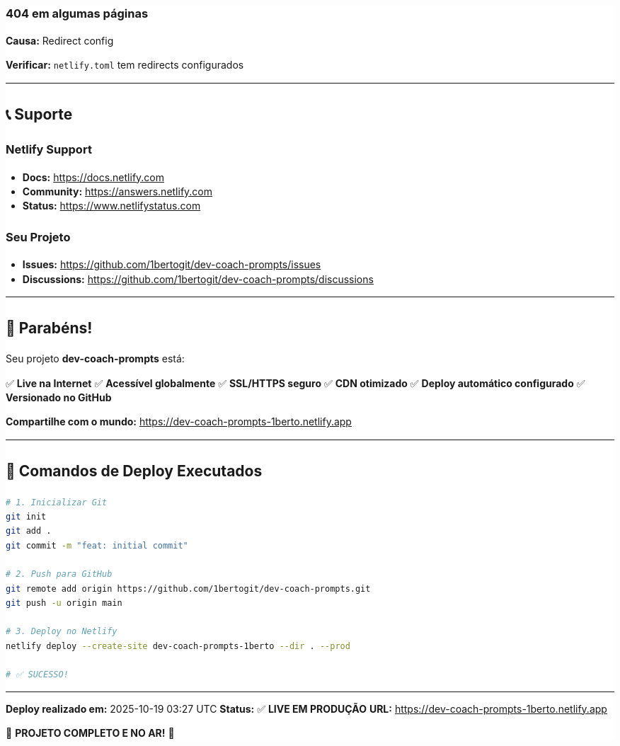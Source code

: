 ### 404 em algumas páginas

**Causa:** Redirect config

**Verificar:** `netlify.toml` tem redirects configurados

---

## 📞 Suporte

### Netlify Support
- **Docs:** https://docs.netlify.com
- **Community:** https://answers.netlify.com
- **Status:** https://www.netlifystatus.com

### Seu Projeto
- **Issues:** https://github.com/1bertogit/dev-coach-prompts/issues
- **Discussions:** https://github.com/1bertogit/dev-coach-prompts/discussions

---

## 🎊 Parabéns!

Seu projeto **dev-coach-prompts** está:

✅ **Live na Internet**
✅ **Acessível globalmente**
✅ **SSL/HTTPS seguro**
✅ **CDN otimizado**
✅ **Deploy automático configurado**
✅ **Versionado no GitHub**

**Compartilhe com o mundo:** https://dev-coach-prompts-1berto.netlify.app

---

## 🚀 Comandos de Deploy Executados

```bash
# 1. Inicializar Git
git init
git add .
git commit -m "feat: initial commit"

# 2. Push para GitHub
git remote add origin https://github.com/1bertogit/dev-coach-prompts.git
git push -u origin main

# 3. Deploy no Netlify
netlify deploy --create-site dev-coach-prompts-1berto --dir . --prod

# ✅ SUCESSO!
```

---

**Deploy realizado em:** 2025-10-19 03:27 UTC
**Status:** ✅ **LIVE EM PRODUÇÃO**
**URL:** https://dev-coach-prompts-1berto.netlify.app

🎉 **PROJETO COMPLETO E NO AR!** 🎉
